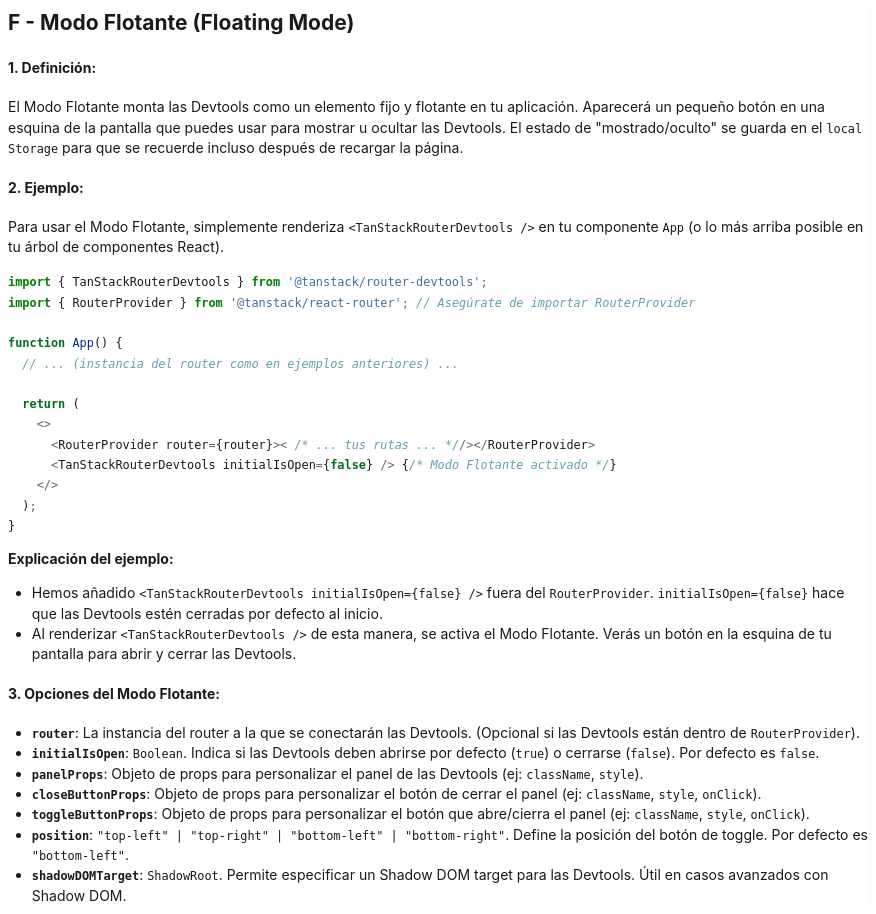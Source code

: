 ## F - Modo Flotante (Floating Mode)

#### 1. **Definición:**

El Modo Flotante monta las Devtools como un elemento fijo y flotante en tu aplicación. Aparecerá un pequeño botón en una esquina de la pantalla que puedes usar para mostrar u ocultar las Devtools. El estado de "mostrado/oculto" se guarda en el `localStorage` para que se recuerde incluso después de recargar la página.

#### 2. **Ejemplo:**

Para usar el Modo Flotante, simplemente renderiza `<TanStackRouterDevtools />` en tu componente `App` (o lo más arriba posible en tu árbol de componentes React).

```js
import { TanStackRouterDevtools } from '@tanstack/router-devtools';
import { RouterProvider } from '@tanstack/react-router'; // Asegúrate de importar RouterProvider

function App() {
  // ... (instancia del router como en ejemplos anteriores) ...

  return (
    <>
      <RouterProvider router={router}>< /* ... tus rutas ... *//></RouterProvider>
      <TanStackRouterDevtools initialIsOpen={false} /> {/* Modo Flotante activado */}
    </>
  );
}
```

**Explicación del ejemplo:**

- Hemos añadido `<TanStackRouterDevtools initialIsOpen={false} />` fuera del `RouterProvider`. `initialIsOpen={false}` hace que las Devtools estén cerradas por defecto al inicio.
- Al renderizar `<TanStackRouterDevtools />` de esta manera, se activa el Modo Flotante. Verás un botón en la esquina de tu pantalla para abrir y cerrar las Devtools.

#### 3. **Opciones del Modo Flotante:**

- **`router`**: La instancia del router a la que se conectarán las Devtools. (Opcional si las Devtools están dentro de `RouterProvider`).
- **`initialIsOpen`**: `Boolean`. Indica si las Devtools deben abrirse por defecto (`true`) o cerrarse (`false`). Por defecto es `false`.
- **`panelProps`**: Objeto de props para personalizar el panel de las Devtools (ej: `className`, `style`).
- **`closeButtonProps`**: Objeto de props para personalizar el botón de cerrar el panel (ej: `className`, `style`, `onClick`).
- **`toggleButtonProps`**: Objeto de props para personalizar el botón que abre/cierra el panel (ej: `className`, `style`, `onClick`).
- **`position`**: `"top-left" | "top-right" | "bottom-left" | "bottom-right"`. Define la posición del botón de toggle. Por defecto es `"bottom-left"`.
- **`shadowDOMTarget`**: `ShadowRoot`. Permite especificar un Shadow DOM target para las Devtools. Útil en casos avanzados con Shadow DOM.
